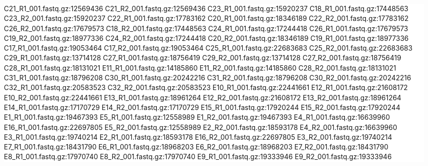 C21_R1_001.fastq.gz:12569436
C21_R2_001.fastq.gz:12569436
C23_R1_001.fastq.gz:15920237
C18_R1_001.fastq.gz:17448563
C23_R2_001.fastq.gz:15920237
C22_R1_001.fastq.gz:17783162
C20_R1_001.fastq.gz:18346189
C22_R2_001.fastq.gz:17783162
C26_R2_001.fastq.gz:17679573
C18_R2_001.fastq.gz:17448563
C24_R1_001.fastq.gz:17244418
C26_R1_001.fastq.gz:17679573
C19_R2_001.fastq.gz:18977336
C24_R2_001.fastq.gz:17244418
C20_R2_001.fastq.gz:18346189
C19_R1_001.fastq.gz:18977336
C17_R1_001.fastq.gz:19053464
C17_R2_001.fastq.gz:19053464
C25_R1_001.fastq.gz:22683683
C25_R2_001.fastq.gz:22683683
C29_R1_001.fastq.gz:13714128
C27_R1_001.fastq.gz:18756419
C29_R2_001.fastq.gz:13714128
C27_R2_001.fastq.gz:18756419
C28_R1_001.fastq.gz:18131021
E11_R1_001.fastq.gz:14185860
E11_R2_001.fastq.gz:14185860
C28_R2_001.fastq.gz:18131021
C31_R1_001.fastq.gz:18796208
C30_R1_001.fastq.gz:20242216
C31_R2_001.fastq.gz:18796208
C30_R2_001.fastq.gz:20242216
C32_R1_001.fastq.gz:20583523
C32_R2_001.fastq.gz:20583523
E10_R1_001.fastq.gz:22441661
E12_R1_001.fastq.gz:21608172
E10_R2_001.fastq.gz:22441661
E13_R1_001.fastq.gz:18961264
E12_R2_001.fastq.gz:21608172
E13_R2_001.fastq.gz:18961264
E14_R1_001.fastq.gz:17170729
E14_R2_001.fastq.gz:17170729
E15_R1_001.fastq.gz:17920244
E15_R2_001.fastq.gz:17920244
E1_R1_001.fastq.gz:19467393
E5_R1_001.fastq.gz:12558989
E1_R2_001.fastq.gz:19467393
E4_R1_001.fastq.gz:16639960
E16_R1_001.fastq.gz:22697805
E5_R2_001.fastq.gz:12558989
E2_R2_001.fastq.gz:18593178
E4_R2_001.fastq.gz:16639960
E3_R1_001.fastq.gz:19740214
E2_R1_001.fastq.gz:18593178
E16_R2_001.fastq.gz:22697805
E3_R2_001.fastq.gz:19740214
E7_R1_001.fastq.gz:18431790
E6_R1_001.fastq.gz:18968203
E6_R2_001.fastq.gz:18968203
E7_R2_001.fastq.gz:18431790
E8_R1_001.fastq.gz:17970740
E8_R2_001.fastq.gz:17970740
E9_R1_001.fastq.gz:19333946
E9_R2_001.fastq.gz:19333946